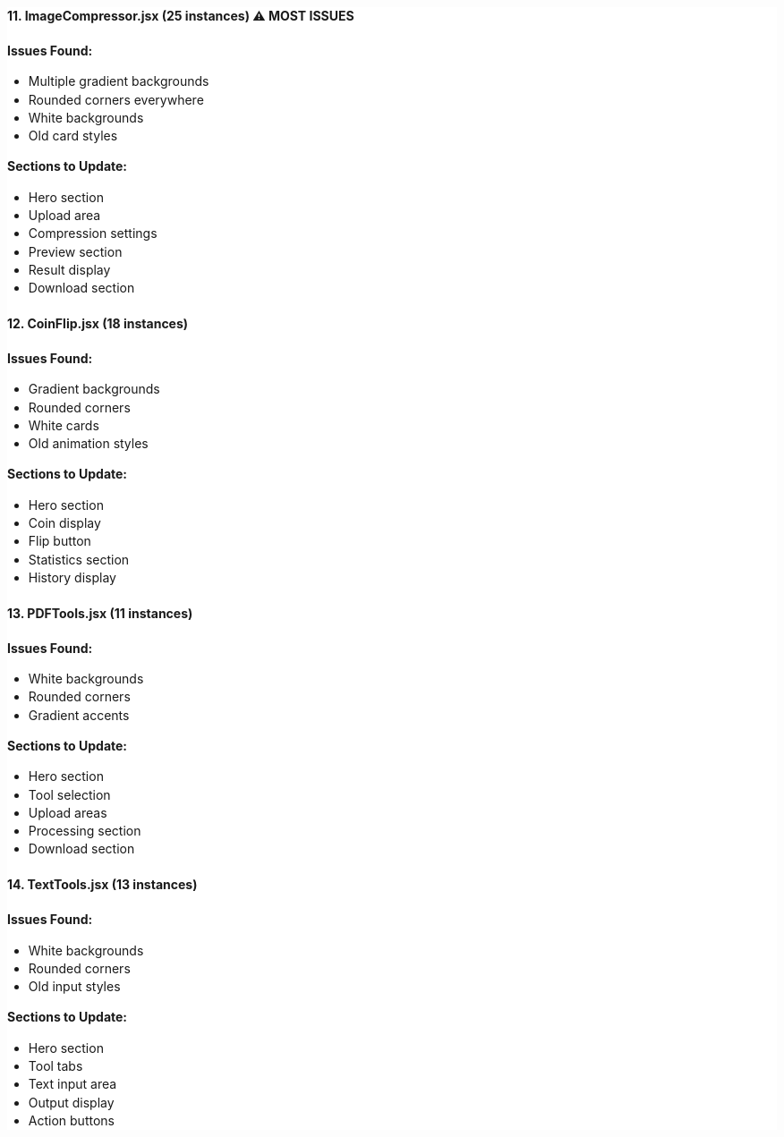 #### 11. ImageCompressor.jsx (25 instances) ⚠️ MOST ISSUES
**Issues Found:**
- Multiple gradient backgrounds
- Rounded corners everywhere
- White backgrounds
- Old card styles

**Sections to Update:**
- Hero section
- Upload area
- Compression settings
- Preview section
- Result display
- Download section

#### 12. CoinFlip.jsx (18 instances)
**Issues Found:**
- Gradient backgrounds
- Rounded corners
- White cards
- Old animation styles

**Sections to Update:**
- Hero section
- Coin display
- Flip button
- Statistics section
- History display

#### 13. PDFTools.jsx (11 instances)
**Issues Found:**
- White backgrounds
- Rounded corners
- Gradient accents

**Sections to Update:**
- Hero section
- Tool selection
- Upload areas
- Processing section
- Download section

#### 14. TextTools.jsx (13 instances)
**Issues Found:**
- White backgrounds
- Rounded corners
- Old input styles

**Sections to Update:**
- Hero section
- Tool tabs
- Text input area
- Output display
- Action buttons
